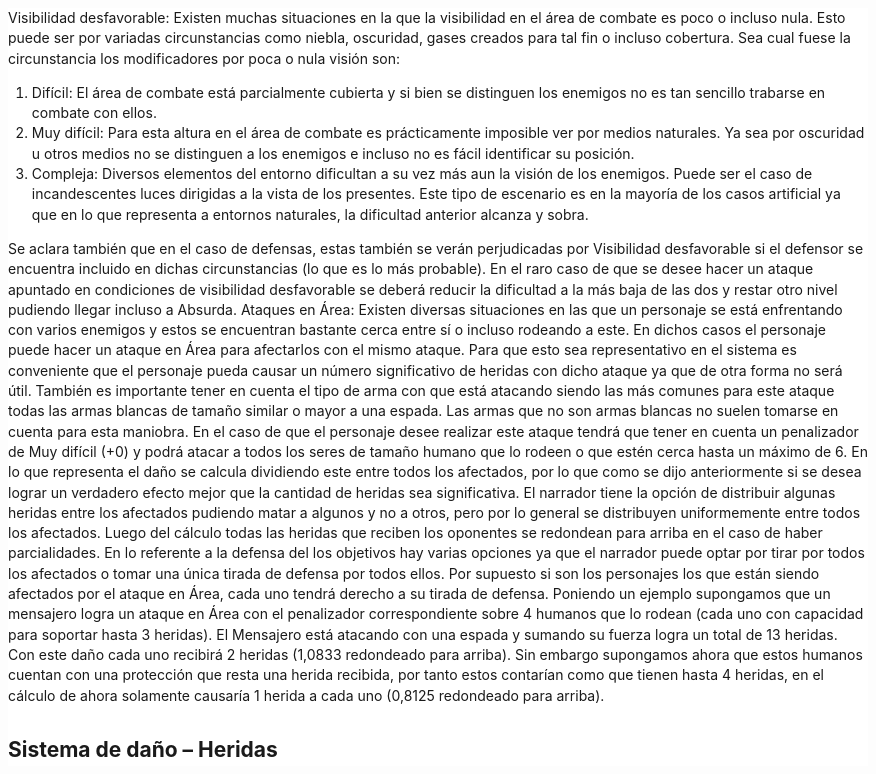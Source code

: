 Visibilidad desfavorable: Existen muchas situaciones en la que la visibilidad en el área de combate es poco o incluso nula. Esto puede ser por variadas circunstancias como niebla, oscuridad, gases creados para tal fin o incluso cobertura. Sea cual fuese la circunstancia los modificadores por poca o nula visión son:

1. Difícil: El área de combate está parcialmente cubierta y si bien se distinguen los enemigos no es tan sencillo trabarse en combate con ellos.
2. Muy difícil: Para esta altura en el área de combate es prácticamente imposible ver por medios naturales. Ya sea por oscuridad u otros medios no se distinguen a los enemigos e incluso no es fácil identificar su posición.
3. Compleja: Diversos elementos del entorno dificultan a su vez más aun la visión de los enemigos. Puede ser el caso de incandescentes luces dirigidas a la vista de los presentes. Este tipo de escenario es en la mayoría de los casos artificial ya que en lo que representa a entornos naturales, la dificultad anterior alcanza y sobra.

Se aclara también que en el caso de defensas, estas también se verán perjudicadas por Visibilidad desfavorable si el defensor se encuentra incluido en dichas circunstancias (lo que es lo más probable).
En el raro caso de que se desee hacer un ataque apuntado en condiciones de visibilidad desfavorable se deberá reducir la dificultad a la más baja de las dos y restar otro nivel pudiendo llegar incluso a Absurda.
Ataques en Área: Existen diversas situaciones en las que un personaje se está enfrentando con varios enemigos y estos se encuentran bastante cerca entre sí o incluso rodeando a este. En dichos casos el personaje puede hacer un ataque en Área para afectarlos con el mismo ataque. Para que esto sea representativo en el sistema es conveniente que el personaje pueda causar un número significativo de heridas con dicho ataque ya que de otra forma no será útil. También es importante tener en cuenta el tipo de arma con que está atacando siendo las más comunes para este ataque todas las armas blancas de tamaño similar o mayor a una espada. Las armas que no son armas blancas no suelen tomarse en cuenta para esta maniobra.
En el caso de que el personaje desee realizar este ataque tendrá que tener en cuenta un penalizador de Muy difícil (+0) y podrá atacar a todos los seres de tamaño humano que lo rodeen o que estén cerca hasta un máximo de 6. En lo que representa el daño se calcula dividiendo este entre todos los afectados, por lo que como se dijo anteriormente si se desea lograr un verdadero efecto mejor que la cantidad de heridas sea significativa. El narrador tiene la opción de distribuir algunas heridas entre los afectados pudiendo matar a algunos y no a otros, pero por lo general se distribuyen uniformemente entre todos los afectados.
Luego del cálculo todas las heridas que reciben los oponentes se redondean para arriba en el caso de haber parcialidades.
En lo referente a la defensa del los objetivos hay varias opciones ya que el narrador puede optar por tirar por todos los afectados o tomar una única tirada de defensa por todos ellos. Por supuesto si son los personajes los que están siendo afectados por el ataque en Área, cada uno tendrá derecho a su tirada de defensa.
Poniendo un ejemplo supongamos que un mensajero logra un ataque en Área con el penalizador correspondiente sobre 4 humanos que lo rodean (cada uno con capacidad para soportar hasta 3 heridas). El Mensajero está atacando con una espada y sumando su fuerza logra un total de 13 heridas. Con este daño cada uno recibirá 2 heridas (1,0833 redondeado para arriba). Sin embargo supongamos ahora que estos humanos cuentan con una protección que resta una herida recibida, por tanto estos contarían como que tienen hasta 4 heridas, en el cálculo de ahora solamente causaría 1 herida a cada uno (0,8125 redondeado para arriba).


## Sistema de daño – Heridas
